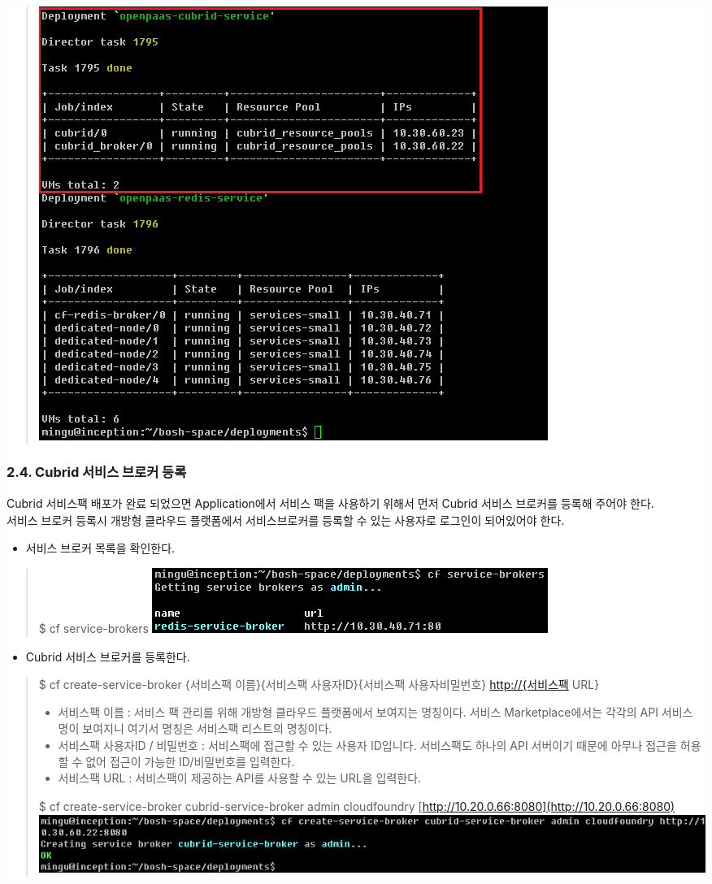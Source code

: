 > ![](../../../.gitbook/assets/2-3-5-1-2-.png)

### 2.4. Cubrid 서비스 브로커 등록

Cubrid 서비스팩 배포가 완료 되었으면 Application에서 서비스 팩을 사용하기 위해서 먼저 Cubrid 서비스 브로커를 등록해 주어야 한다.  
서비스 브로커 등록시 개방형 클라우드 플랫폼에서 서비스브로커를 등록할 수 있는 사용자로 로그인이 되어있어야 한다.

* 서비스 브로커 목록을 확인한다.

> $ cf service-brokers ![](../../../.gitbook/assets/2-4-0-0-2-.png)

* Cubrid 서비스 브로커를 등록한다.

> $ cf create-service-broker {서비스팩 이름}{서비스팩 사용자ID}{서비스팩 사용자비밀번호} [http://{서비스팩](http://{서비스팩) URL}
>
> * 서비스팩 이름 : 서비스 팩 관리를 위해 개방형 클라우드 플랫폼에서 보여지는 명칭이다. 서비스 Marketplace에서는 각각의 API 서비스 명이 보여지니 여기서 명칭은 서비스팩 리스트의 명칭이다.  
> * 서비스팩 사용자ID / 비밀번호 : 서비스팩에 접근할 수 있는 사용자 ID입니다. 서비스팩도 하나의 API 서버이기 때문에 아무나 접근을 허용할 수 없어 접근이 가능한 ID/비밀번호를 입력한다.  
> * 서비스팩 URL : 서비스팩이 제공하는 API를 사용할 수 있는 URL을 입력한다.  
>
> $ cf create-service-broker cubrid-service-broker admin cloudfoundry [http://10.20.0.66:8080](http://10.20.0.66:8080)  
> ![](../../../.gitbook/assets/2-4-1-0-2-.png)
